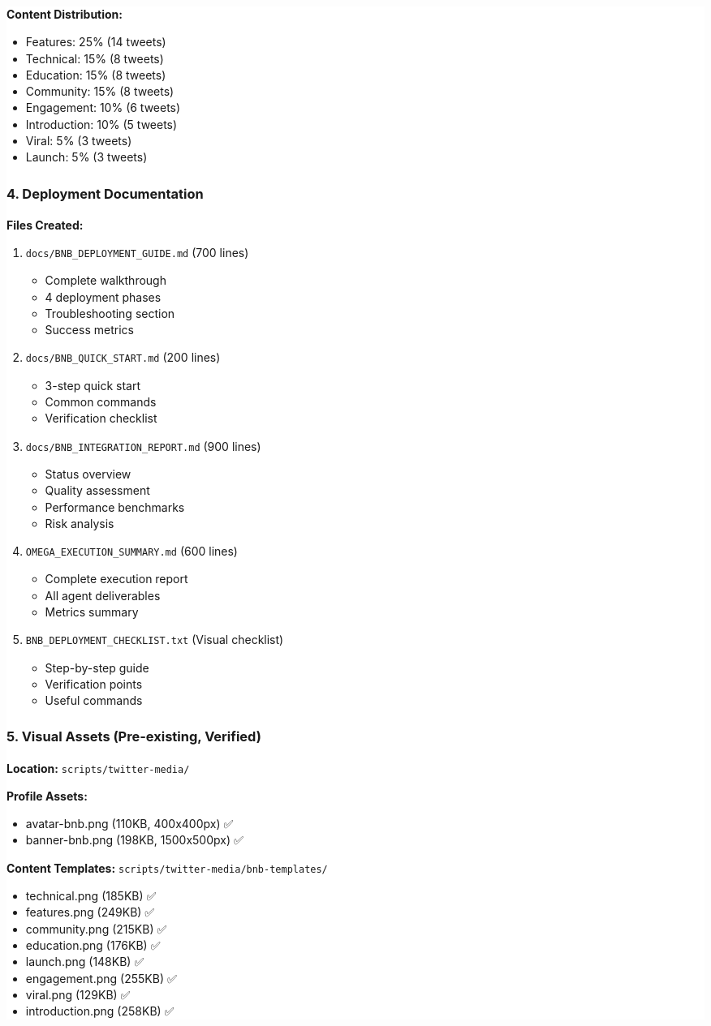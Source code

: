 **Content Distribution:**
- Features: 25% (14 tweets)
- Technical: 15% (8 tweets)
- Education: 15% (8 tweets)
- Community: 15% (8 tweets)
- Engagement: 10% (6 tweets)
- Introduction: 10% (5 tweets)
- Viral: 5% (3 tweets)
- Launch: 5% (3 tweets)

### 4. Deployment Documentation
**Files Created:**
1. `docs/BNB_DEPLOYMENT_GUIDE.md` (700 lines)
   - Complete walkthrough
   - 4 deployment phases
   - Troubleshooting section
   - Success metrics

2. `docs/BNB_QUICK_START.md` (200 lines)
   - 3-step quick start
   - Common commands
   - Verification checklist

3. `docs/BNB_INTEGRATION_REPORT.md` (900 lines)
   - Status overview
   - Quality assessment
   - Performance benchmarks
   - Risk analysis

4. `OMEGA_EXECUTION_SUMMARY.md` (600 lines)
   - Complete execution report
   - All agent deliverables
   - Metrics summary

5. `BNB_DEPLOYMENT_CHECKLIST.txt` (Visual checklist)
   - Step-by-step guide
   - Verification points
   - Useful commands

### 5. Visual Assets (Pre-existing, Verified)
**Location:** `scripts/twitter-media/`

**Profile Assets:**
- avatar-bnb.png (110KB, 400x400px) ✅
- banner-bnb.png (198KB, 1500x500px) ✅

**Content Templates:** `scripts/twitter-media/bnb-templates/`
- technical.png (185KB) ✅
- features.png (249KB) ✅
- community.png (215KB) ✅
- education.png (176KB) ✅
- launch.png (148KB) ✅
- engagement.png (255KB) ✅
- viral.png (129KB) ✅
- introduction.png (258KB) ✅
